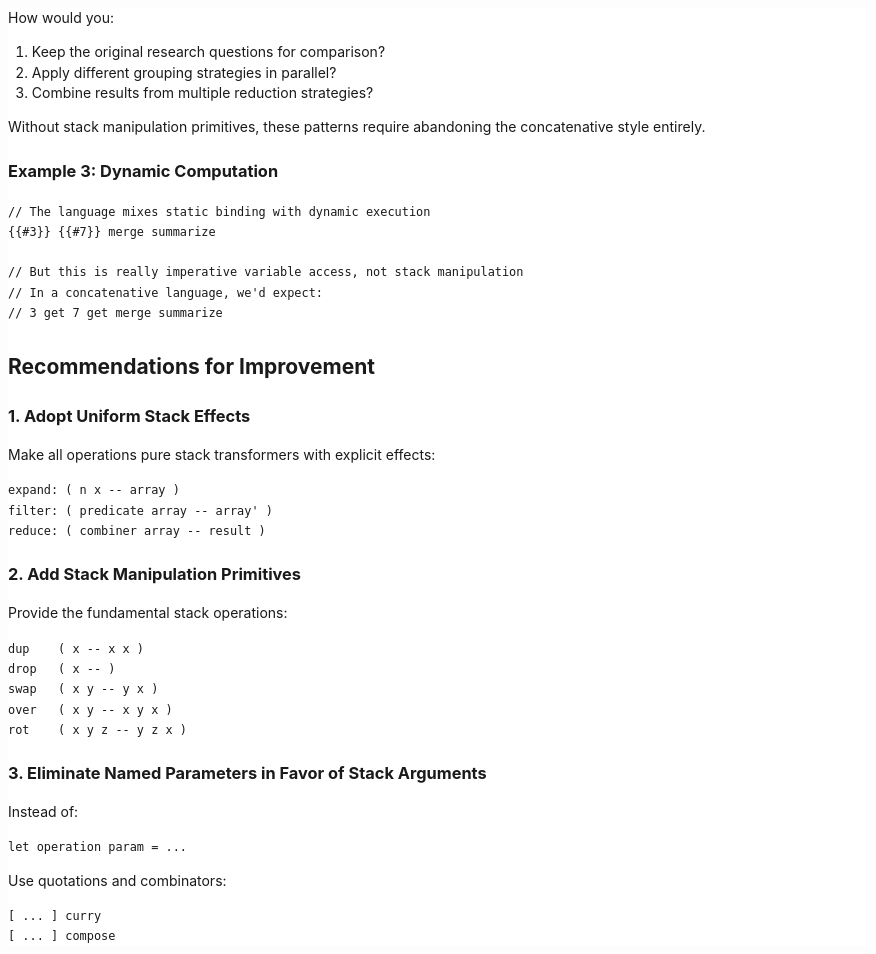 How would you:
1. Keep the original research questions for comparison?
2. Apply different grouping strategies in parallel?
3. Combine results from multiple reduction strategies?

Without stack manipulation primitives, these patterns require abandoning the concatenative style entirely.

### Example 3: Dynamic Computation

```
// The language mixes static binding with dynamic execution
{{#3}} {{#7}} merge summarize

// But this is really imperative variable access, not stack manipulation
// In a concatenative language, we'd expect:
// 3 get 7 get merge summarize
```

## Recommendations for Improvement

### 1. Adopt Uniform Stack Effects

Make all operations pure stack transformers with explicit effects:
```
expand: ( n x -- array )
filter: ( predicate array -- array' )
reduce: ( combiner array -- result )
```

### 2. Add Stack Manipulation Primitives

Provide the fundamental stack operations:
```
dup    ( x -- x x )
drop   ( x -- )
swap   ( x y -- y x )
over   ( x y -- x y x )
rot    ( x y z -- y z x )
```

### 3. Eliminate Named Parameters in Favor of Stack Arguments

Instead of:
```
let operation param = ...
```

Use quotations and combinators:
```
[ ... ] curry
[ ... ] compose
```
